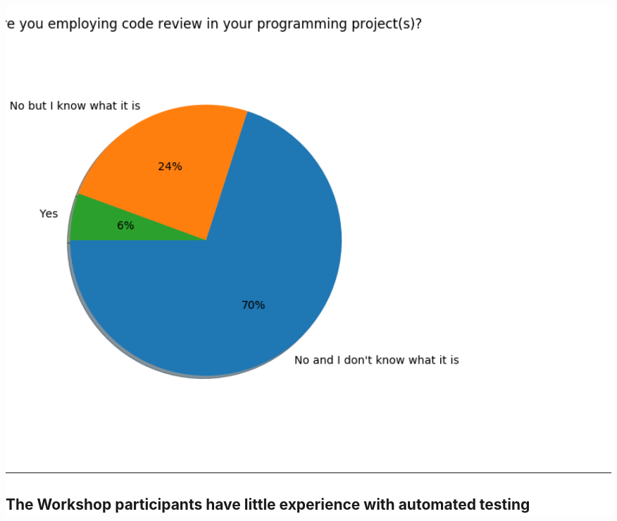 <img src="images/code-review.png" style="width: 75%;"/>

---

## The Workshop participants have little experience with automated testing
